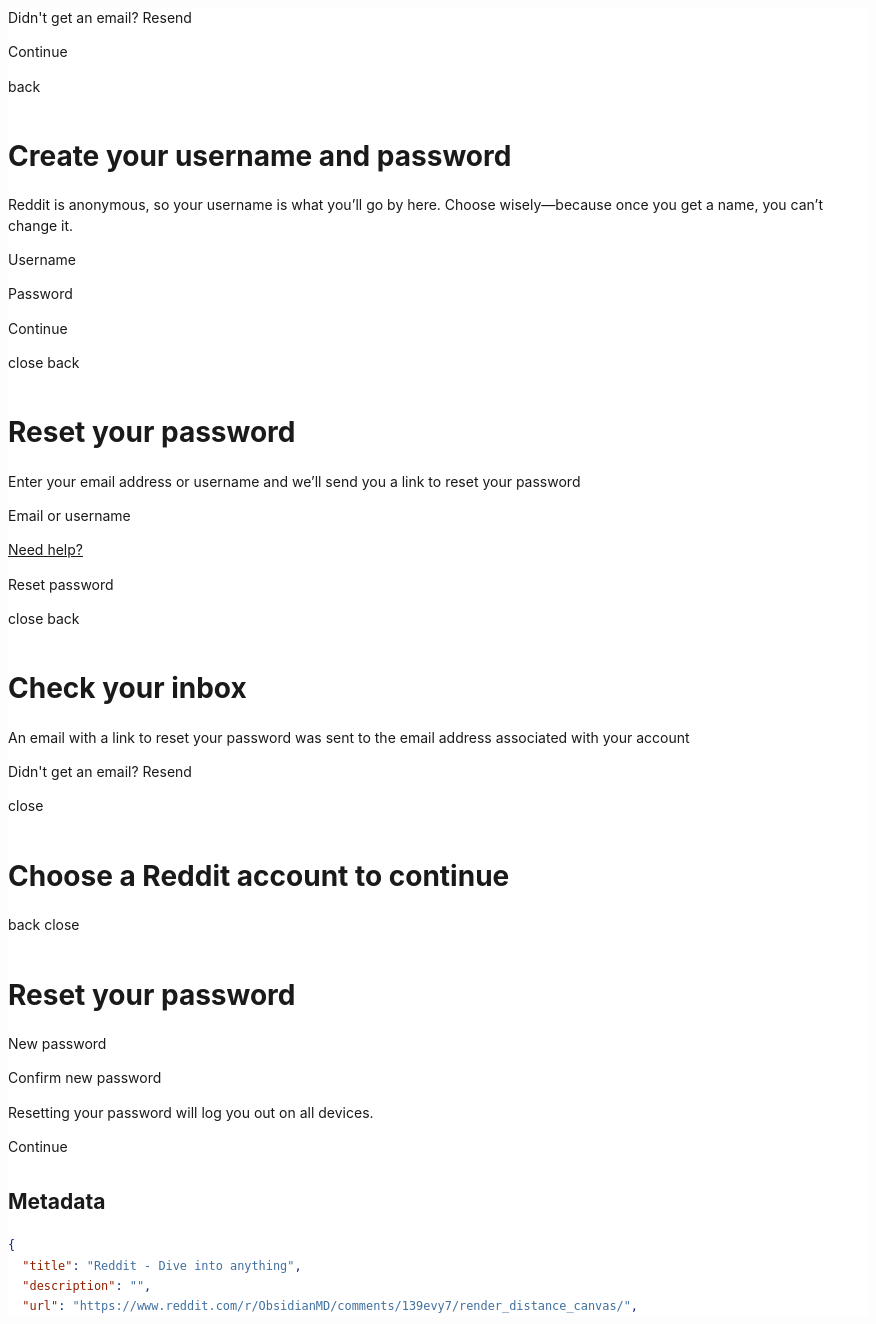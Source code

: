 Didn't get an email? Resend

Continue

back

Create your username and password
=================================

Reddit is anonymous, so your username is what you’ll go by here. Choose wisely—because once you get a name, you can’t change it.

Username

Password

Continue

close back

Reset your password
===================

Enter your email address or username and we’ll send you a link to reset your password

Email or username

[Need help?](https://reddithelp.com/hc/sections/360008917491-Account-Security)

Reset password

close back

Check your inbox
================

An email with a link to reset your password was sent to the email address associated with your account

Didn't get an email? Resend

close

Choose a Reddit account to continue
===================================

back close

Reset your password
===================

New password

Confirm new password

Resetting your password will log you out on all devices.

Continue

## Metadata

```json
{
  "title": "Reddit - Dive into anything",
  "description": "",
  "url": "https://www.reddit.com/r/ObsidianMD/comments/139evy7/render_distance_canvas/",
```